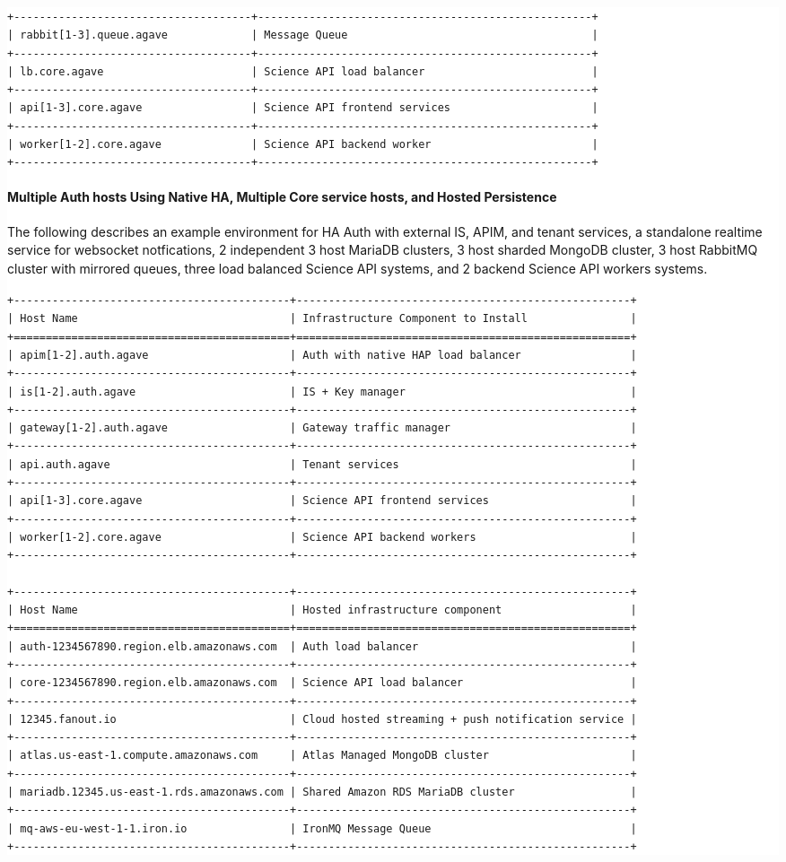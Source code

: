 ```eval_rst
+-------------------------------------+----------------------------------------------------+
| rabbit[1-3].queue.agave             | Message Queue                                      |
+-------------------------------------+----------------------------------------------------+
| lb.core.agave                       | Science API load balancer                          |
+-------------------------------------+----------------------------------------------------+
| api[1-3].core.agave                 | Science API frontend services                      |
+-------------------------------------+----------------------------------------------------+
| worker[1-2].core.agave              | Science API backend worker                         |
+-------------------------------------+----------------------------------------------------+
```

#### Multiple Auth hosts Using Native HA, Multiple Core service hosts, and Hosted Persistence
The following describes an example environment for HA Auth with external IS, APIM, and tenant services, a standalone realtime service for websocket notfications, 2 independent 3 host MariaDB clusters, 3 host sharded MongoDB cluster, 3 host RabbitMQ cluster with mirrored queues, three load balanced Science API systems, and 2 backend Science API workers systems. 

```eval_rst
+-------------------------------------------+----------------------------------------------------+
| Host Name                                 | Infrastructure Component to Install                |
+===========================================+====================================================+
| apim[1-2].auth.agave                      | Auth with native HAP load balancer                 |
+-------------------------------------------+----------------------------------------------------+
| is[1-2].auth.agave                        | IS + Key manager                                   |
+-------------------------------------------+----------------------------------------------------+
| gateway[1-2].auth.agave                   | Gateway traffic manager                            |
+-------------------------------------------+----------------------------------------------------+
| api.auth.agave                            | Tenant services                                    |
+-------------------------------------------+----------------------------------------------------+
| api[1-3].core.agave                       | Science API frontend services                      |
+-------------------------------------------+----------------------------------------------------+
| worker[1-2].core.agave                    | Science API backend workers                        |
+-------------------------------------------+----------------------------------------------------+

+-------------------------------------------+----------------------------------------------------+
| Host Name                                 | Hosted infrastructure component                    |
+===========================================+====================================================+
| auth-1234567890.region.elb.amazonaws.com  | Auth load balancer                                 |
+-------------------------------------------+----------------------------------------------------+
| core-1234567890.region.elb.amazonaws.com  | Science API load balancer                          |
+-------------------------------------------+----------------------------------------------------+
| 12345.fanout.io                           | Cloud hosted streaming + push notification service |
+-------------------------------------------+----------------------------------------------------+
| atlas.us-east-1.compute.amazonaws.com     | Atlas Managed MongoDB cluster                      |
+-------------------------------------------+----------------------------------------------------+
| mariadb.12345.us-east-1.rds.amazonaws.com | Shared Amazon RDS MariaDB cluster                  |
+-------------------------------------------+----------------------------------------------------+
| mq-aws-eu-west-1-1.iron.io                | IronMQ Message Queue                               |
+-------------------------------------------+----------------------------------------------------+

```
